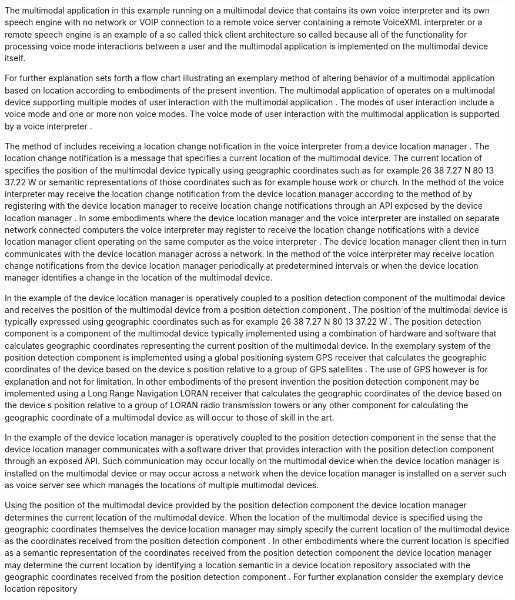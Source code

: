 The multimodal application in this example running on a multimodal device that contains its own voice interpreter and its own speech engine with no network or VOIP connection to a remote voice server containing a remote VoiceXML interpreter or a remote speech engine is an example of a so called thick client architecture so called because all of the functionality for processing voice mode interactions between a user and the multimodal application is implemented on the multimodal device itself.

For further explanation sets forth a flow chart illustrating an exemplary method of altering behavior of a multimodal application based on location according to embodiments of the present invention. The multimodal application of operates on a multimodal device supporting multiple modes of user interaction with the multimodal application . The modes of user interaction include a voice mode and one or more non voice modes. The voice mode of user interaction with the multimodal application is supported by a voice interpreter .

The method of includes receiving a location change notification in the voice interpreter from a device location manager . The location change notification is a message that specifies a current location of the multimodal device. The current location of specifies the position of the multimodal device typically using geographic coordinates such as for example 26 38 7.27 N 80 13 37.22 W or semantic representations of those coordinates such as for example house work or church. In the method of the voice interpreter may receive the location change notification from the device location manager according to the method of by registering with the device location manager to receive location change notifications through an API exposed by the device location manager . In some embodiments where the device location manager and the voice interpreter are installed on separate network connected computers the voice interpreter may register to receive the location change notifications with a device location manager client operating on the same computer as the voice interpreter . The device location manager client then in turn communicates with the device location manager across a network. In the method of the voice interpreter may receive location change notifications from the device location manager periodically at predetermined intervals or when the device location manager identifies a change in the location of the multimodal device.

In the example of the device location manager is operatively coupled to a position detection component of the multimodal device and receives the position of the multimodal device from a position detection component . The position of the multimodal device is typically expressed using geographic coordinates such as for example 26 38 7.27 N 80 13 37.22 W . The position detection component is a component of the multimodal device typically implemented using a combination of hardware and software that calculates geographic coordinates representing the current position of the multimodal device. In the exemplary system of the position detection component is implemented using a global positioning system GPS receiver that calculates the geographic coordinates of the device based on the device s position relative to a group of GPS satellites . The use of GPS however is for explanation and not for limitation. In other embodiments of the present invention the position detection component may be implemented using a Long Range Navigation LORAN receiver that calculates the geographic coordinates of the device based on the device s position relative to a group of LORAN radio transmission towers or any other component for calculating the geographic coordinate of a multimodal device as will occur to those of skill in the art.

In the example of the device location manager is operatively coupled to the position detection component in the sense that the device location manager communicates with a software driver that provides interaction with the position detection component through an exposed API. Such communication may occur locally on the multimodal device when the device location manager is installed on the multimodal device or may occur across a network when the device location manager is installed on a server such as voice server see which manages the locations of multiple multimodal devices.

Using the position of the multimodal device provided by the position detection component the device location manager determines the current location of the multimodal device. When the location of the multimodal device is specified using the geographic coordinates themselves the device location manager may simply specify the current location of the multimodal device as the coordinates received from the position detection component . In other embodiments where the current location is specified as a semantic representation of the coordinates received from the position detection component the device location manager may determine the current location by identifying a location semantic in a device location repository associated with the geographic coordinates received from the position detection component . For further explanation consider the exemplary device location repository 
